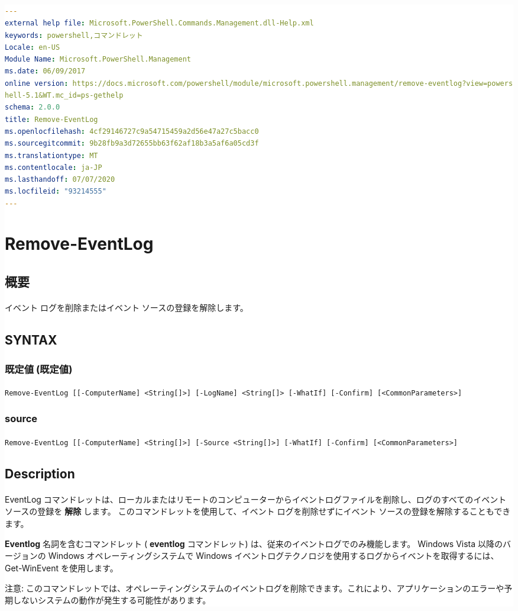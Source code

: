 ```yaml
---
external help file: Microsoft.PowerShell.Commands.Management.dll-Help.xml
keywords: powershell,コマンドレット
Locale: en-US
Module Name: Microsoft.PowerShell.Management
ms.date: 06/09/2017
online version: https://docs.microsoft.com/powershell/module/microsoft.powershell.management/remove-eventlog?view=powershell-5.1&WT.mc_id=ps-gethelp
schema: 2.0.0
title: Remove-EventLog
ms.openlocfilehash: 4cf29146727c9a54715459a2d56e47a27c5bacc0
ms.sourcegitcommit: 9b28fb9a3d72655bb63f62af18b3a5af6a05cd3f
ms.translationtype: MT
ms.contentlocale: ja-JP
ms.lasthandoff: 07/07/2020
ms.locfileid: "93214555"
---
```

# Remove-EventLog

## 概要
イベント ログを削除またはイベント ソースの登録を解除します。

## SYNTAX

### 既定値 (既定値)

```
Remove-EventLog [[-ComputerName] <String[]>] [-LogName] <String[]> [-WhatIf] [-Confirm] [<CommonParameters>]
```

### source

```
Remove-EventLog [[-ComputerName] <String[]>] [-Source <String[]>] [-WhatIf] [-Confirm] [<CommonParameters>]
```

## Description
EventLog コマンドレットは、ローカルまたはリモートのコンピューターからイベントログファイルを削除し、ログのすべてのイベントソースの登録を **解除** します。
このコマンドレットを使用して、イベント ログを削除せずにイベント ソースの登録を解除することもできます。

**Eventlog** 名詞を含むコマンドレット ( **eventlog** コマンドレット) は、従来のイベントログでのみ機能します。
Windows Vista 以降のバージョンの Windows オペレーティングシステムで Windows イベントログテクノロジを使用するログからイベントを取得するには、Get-WinEvent を使用します。

注意: このコマンドレットでは、オペレーティングシステムのイベントログを削除できます。これにより、アプリケーションのエラーや予期しないシステムの動作が発生する可能性があります。

